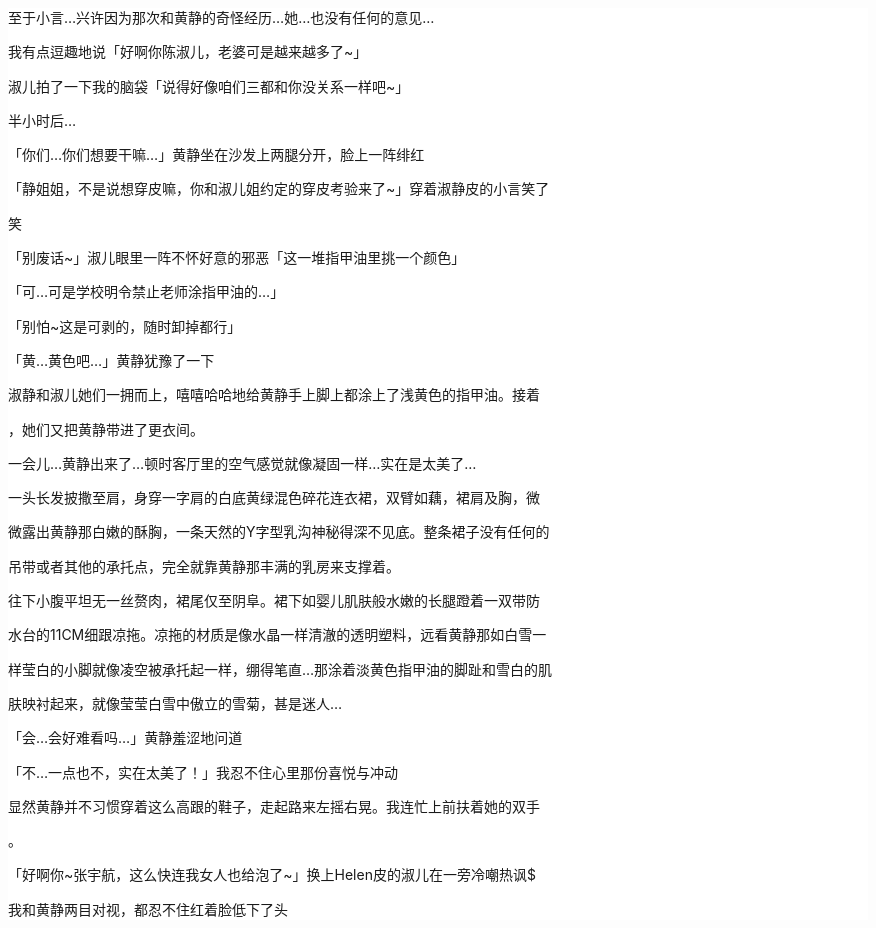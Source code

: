 至于小言…兴许因为那次和黄静的奇怪经历…她…也没有任何的意见…

我有点逗趣地说「好啊你陈淑儿，老婆可是越来越多了~」



淑儿拍了一下我的脑袋「说得好像咱们三都和你没关系一样吧~」

半小时后…



「你们…你们想要干嘛…」黄静坐在沙发上两腿分开，脸上一阵绯红



「静姐姐，不是说想穿皮嘛，你和淑儿姐约定的穿皮考验来了~」穿着淑静皮的小言笑了

笑

「别废话~」淑儿眼里一阵不怀好意的邪恶「这一堆指甲油里挑一个颜色」



「可…可是学校明令禁止老师涂指甲油的…」

「别怕~这是可剥的，随时卸掉都行」

「黄…黄色吧…」黄静犹豫了一下

淑静和淑儿她们一拥而上，嘻嘻哈哈地给黄静手上脚上都涂上了浅黄色的指甲油。接着

，她们又把黄静带进了更衣间。



一会儿…黄静出来了…顿时客厅里的空气感觉就像凝固一样…实在是太美了…



一头长发披撒至肩，身穿一字肩的白底黄绿混色碎花连衣裙，双臂如藕，裙肩及胸，微

微露出黄静那白嫩的酥胸，一条天然的Y字型乳沟神秘得深不见底。整条裙子没有任何的

吊带或者其他的承托点，完全就靠黄静那丰满的乳房来支撑着。

往下小腹平坦无一丝赘肉，裙尾仅至阴阜。裙下如婴儿肌肤般水嫩的长腿蹬着一双带防

水台的11CM细跟凉拖。凉拖的材质是像水晶一样清澈的透明塑料，远看黄静那如白雪一

样莹白的小脚就像凌空被承托起一样，绷得笔直…那涂着淡黄色指甲油的脚趾和雪白的肌

肤映衬起来，就像莹莹白雪中傲立的雪菊，甚是迷人…



「会…会好难看吗…」黄静羞涩地问道

「不…一点也不，实在太美了！」我忍不住心里那份喜悦与冲动

显然黄静并不习惯穿着这么高跟的鞋子，走起路来左摇右晃。我连忙上前扶着她的双手

。



「好啊你~张宇航，这么快连我女人也给泡了~」换上Helen皮的淑儿在一旁冷嘲热讽$

我和黄静两目对视，都忍不住红着脸低下了头
